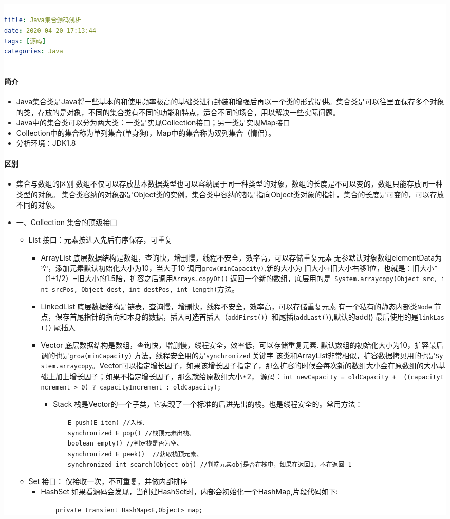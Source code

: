 ```yaml
---
title: Java集合源码浅析
date: 2020-04-20 17:13:44
tags: [源码]
categories: Java
---
```

#### 简介
- Java集合类是Java将一些基本的和使用频率极高的基础类进行封装和增强后再以一个类的形式提供。集合类是可以往里面保存多个对象的类，存放的是对象，不同的集合类有不同的功能和特点，适合不同的场合，用以解决一些实际问题。
- Java中的集合类可以分为两大类：一类是实现Collection接口；另一类是实现Map接口
- Collection中的集合称为单列集合(单身狗)，Map中的集合称为双列集合（情侣）。
- 分析环境：JDK1.8
#### 区别
- 集合与数组的区别
数组不仅可以存放基本数据类型也可以容纳属于同一种类型的对象，数组的长度是不可以变的，数组只能存放同一种类型的对象。
集合类容纳的对象都是Object类的实例，集合类中容纳的都是指向Object类对象的指针，集合的长度是可变的，可以存放不同的对象。


- 一、Collection 
	集合的顶级接口
	- List 
		接口：元素按进入先后有序保存，可重复
		- ArrayList
			底层数据结构是数组，查询快，增删慢，线程不安全，效率高，可以存储重复元素
			无参默认对象数组elementData为空，添加元素默认初始化大小为10，当大于10 调用`grow(minCapacity)`,新的大小为 旧大小+旧大小右移1位，也就是：旧大小*（1+1/2）=旧大小的1.5陪，扩容之后调用`Arrays.copyOf()` 返回一个新的数组，底层用的是` System.arraycopy(Object src, int srcPos, Object dest, int destPos, int length)`方法。
		- LinkedList 
			底层数据结构是链表，查询慢，增删快，线程不安全，效率高，可以存储重复元素
			有一个私有的静态内部类`Node` 节点，保存首尾指针的指向和本身的数据，插入可选首插入（`addFirst()`）和尾插(`addLast()`),默认的add() 最后使用的是`linkLast()` 尾插入

		- Vector
			底层数据结构是数组，查询快，增删慢，线程安全，效率低，可以存储重复元素.
			默认数组的初始化大小为10，扩容最后调的也是`grow(minCapacity)` 方法，线程安全用的是`synchronized` 关键字
			该类和ArrayList非常相似，扩容数据拷贝用的也是`System.arraycopy`。Vector可以指定增长因子，如果该增长因子指定了，那么扩容的时候会每次新的数组大小会在原数组的大小基础上加上增长因子；如果不指定增长因子，那么就给原数组大小*2，
			源码：`int newCapacity = oldCapacity +  ((capacityIncrement > 0) ? capacityIncrement : oldCapacity);`
			- Stack 
				栈是Vector的一个子类，它实现了一个标准的后进先出的栈。也是线程安全的。常用方法：
				```
					E push(E item) //入栈、
					synchronized E pop() //栈顶元素出栈、
					boolean empty() //判定栈是否为空、
					synchronized E peek()  //获取栈顶元素、
					synchronized int search(Object obj) //判端元素obj是否在栈中，如果在返回1，不在返回-1
				```
	- Set
		接口： 仅接收一次，不可重复，并做内部排序
		- HashSet
			如果看源码会发现，当创建HashSet时，内部会初始化一个HashMap,片段代码如下:
			```
			 	private transient HashMap<E,Object> map;
